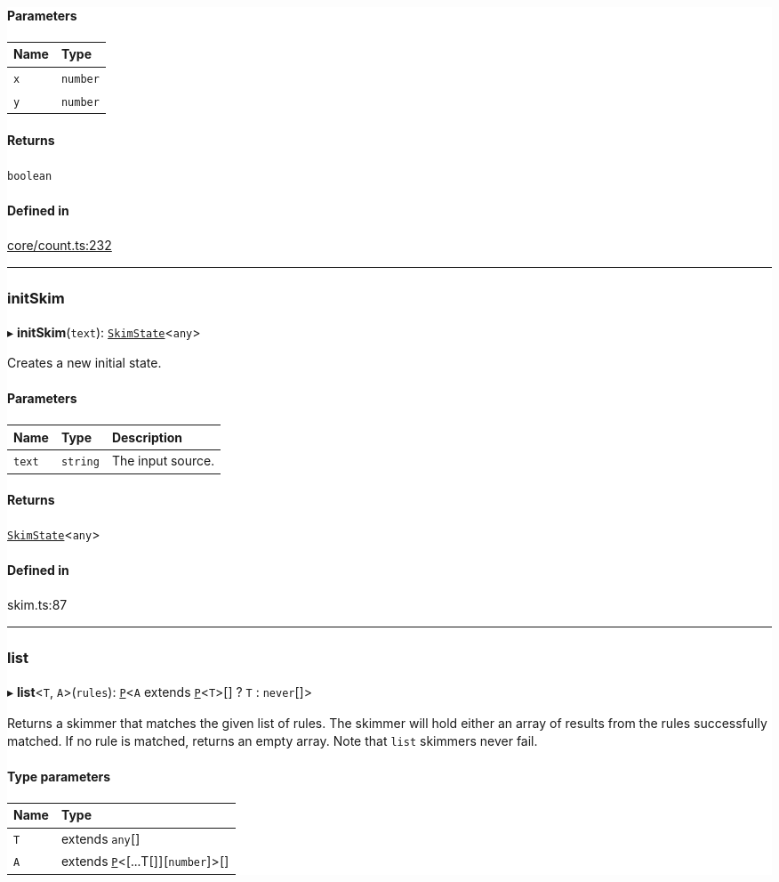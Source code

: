 #### Parameters

| Name | Type |
| :------ | :------ |
| `x` | `number` |
| `y` | `number` |

#### Returns

`boolean`

#### Defined in

[core/count.ts:232](https://github.com/ketiboldiais/webtex/blob/4584902/ui/vtex/src/lib/lang/core/count.ts#L232)

___

### initSkim

▸ **initSkim**(`text`): [`SkimState`](modules.md#skimstate)<`any`\>

Creates a new initial state.

#### Parameters

| Name | Type | Description |
| :------ | :------ | :------ |
| `text` | `string` | The input source. |

#### Returns

[`SkimState`](modules.md#skimstate)<`any`\>

#### Defined in

skim.ts:87

___

### list

▸ **list**<`T`, `A`\>(`rules`): [`P`](classes/P.md)<`A` extends [`P`](classes/P.md)<`T`\>[] ? `T` : `never`[]\>

Returns a skimmer that matches the given list of rules.
The skimmer will hold either an array of results from
the rules successfully matched. If no rule is matched,
returns an empty array. Note that `list` skimmers never fail.

#### Type parameters

| Name | Type |
| :------ | :------ |
| `T` | extends `any`[] |
| `A` | extends [`P`](classes/P.md)<[...T[]][`number`]\>[] |

